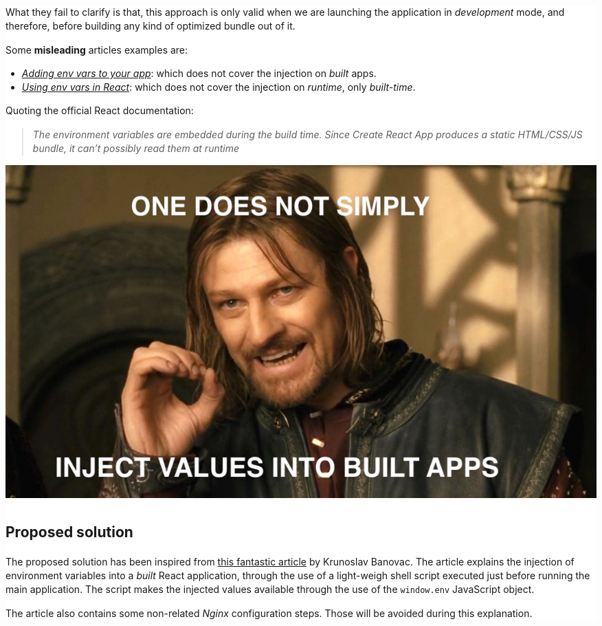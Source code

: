 What they fail to clarify is that, this approach is only valid when we are launching the application
in _development_ mode, and therefore, before building any kind of optimized bundle out of it.

Some **misleading** articles examples are:
- [_Adding env vars to your app_][article-env-vars-1]: which does not cover the injection on _built_ apps.
- [_Using env vars in React_][article-env-vars-2]: which does not cover the injection on _runtime_, only _built-time_.

Quoting the official React documentation:
> _The environment variables are embedded during the build time._
> _Since Create React App produces a static HTML/CSS/JS bundle, it can’t possibly read them at runtime_

![Built apps meme](/assets/images-posts/react-env/one-does-not-simply-meme.jpg)


## Proposed solution
The proposed solution has been inspired from [this fantastic article][article-env-vars-3] by Krunoslav Banovac.
The article explains the injection of environment variables into a _built_ React application, through the use
of a light-weigh shell script executed just before running the main application. The script makes the injected
values available through the use of the `window.env` JavaScript object.

The article also contains some non-related _Nginx_ configuration steps. Those will be avoided during this explanation.


[article-env-vars-1]: https://medium.com/datadriveninvestor/how-to-add-custom-environment-variables-to-your-create-react-app-6c336e081075
[article-env-vars-2]: https://trekinbami.medium.com/using-environment-variables-in-react-6b0a99d83cf5
[article-env-vars-3]: https://www.freecodecamp.org/news/how-to-implement-runtime-environment-variables-with-create-react-app-docker-and-nginx-7f9d42a91d70/
[cra-env-variables]: https://create-react-app.dev/docs/adding-custom-environment-variables/
[cra-web]: https://create-react-app.dev/
[section-solution]: #proposed-solution
[twitter-sinclert]: https://twitter.com/sinclert_95
[webpack-web]: https://webpack.js.org/